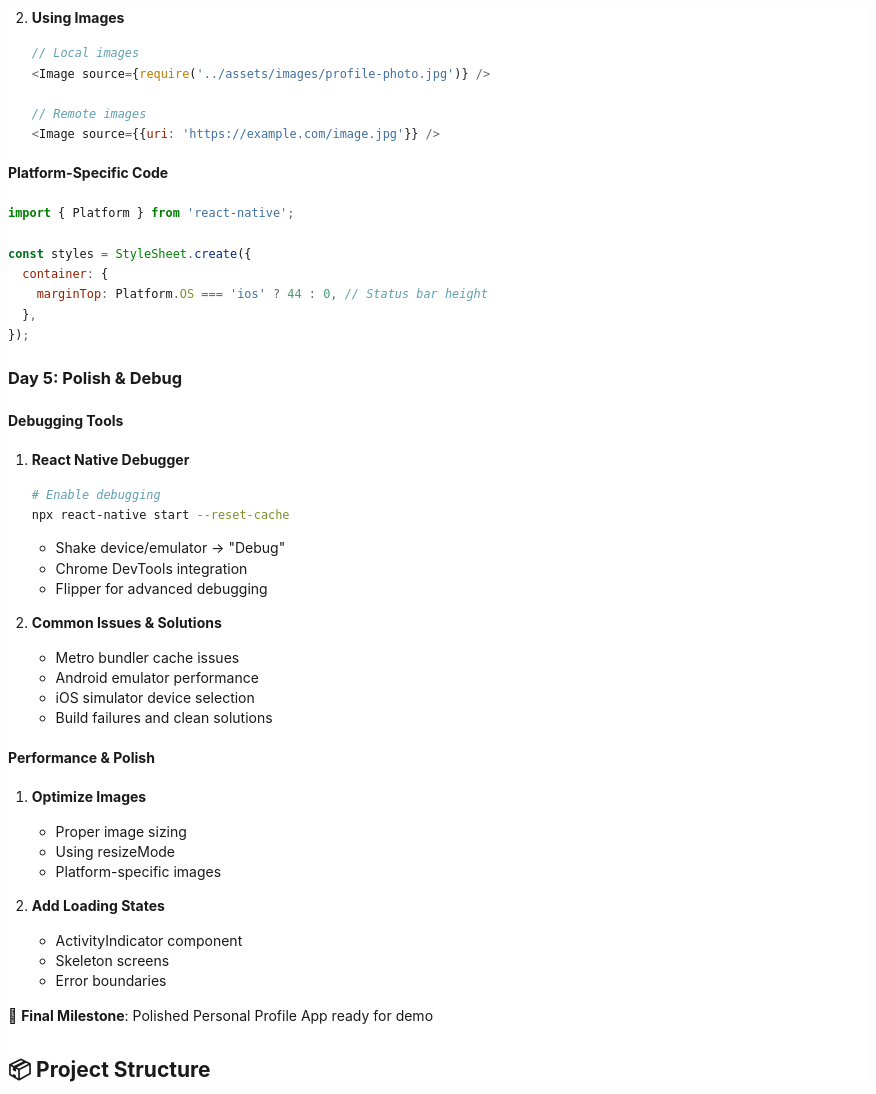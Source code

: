 2. **Using Images**
   ```javascript
   // Local images
   <Image source={require('../assets/images/profile-photo.jpg')} />
   
   // Remote images
   <Image source={{uri: 'https://example.com/image.jpg'}} />
   ```

#### Platform-Specific Code
```javascript
import { Platform } from 'react-native';

const styles = StyleSheet.create({
  container: {
    marginTop: Platform.OS === 'ios' ? 44 : 0, // Status bar height
  },
});
```

### Day 5: Polish & Debug

#### Debugging Tools
1. **React Native Debugger**
   ```bash
   # Enable debugging
   npx react-native start --reset-cache
   ```
   - Shake device/emulator → "Debug"
   - Chrome DevTools integration
   - Flipper for advanced debugging

2. **Common Issues & Solutions**
   - Metro bundler cache issues
   - Android emulator performance
   - iOS simulator device selection
   - Build failures and clean solutions

#### Performance & Polish
1. **Optimize Images**
   - Proper image sizing
   - Using resizeMode
   - Platform-specific images

2. **Add Loading States**
   - ActivityIndicator component
   - Skeleton screens
   - Error boundaries

🎯 **Final Milestone**: Polished Personal Profile App ready for demo

## 📦 Project Structure
